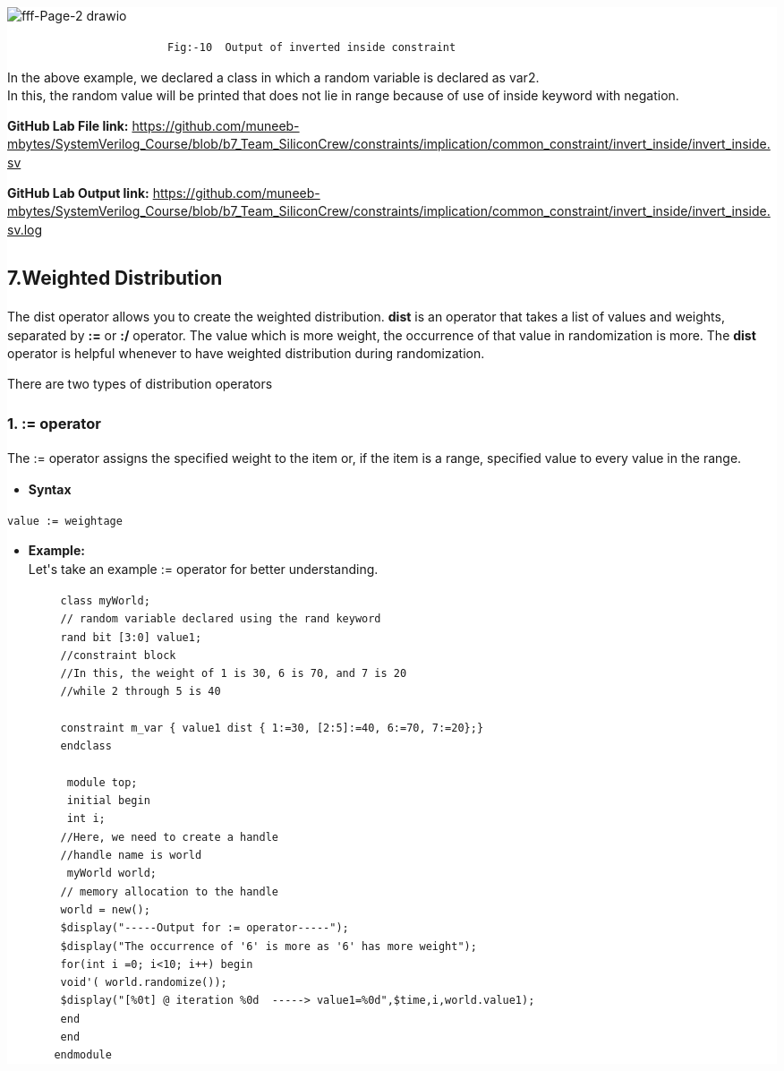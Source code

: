 ![fff-Page-2 drawio](https://user-images.githubusercontent.com/110447788/191229816-41c7a2a5-bb4a-4c2e-be51-ee747a4ea36c.png)

                             Fig:-10  Output of inverted inside constraint

In the above example, we declared a class in which a random variable is declared as var2.     
In this, the random value will be printed that does not lie in range because of use of inside keyword with negation.

**GitHub Lab File link:** https://github.com/muneeb-mbytes/SystemVerilog_Course/blob/b7_Team_SiliconCrew/constraints/implication/common_constraint/invert_inside/invert_inside.sv

**GitHub Lab Output link:** https://github.com/muneeb-mbytes/SystemVerilog_Course/blob/b7_Team_SiliconCrew/constraints/implication/common_constraint/invert_inside/invert_inside.sv.log


## 7.Weighted Distribution
The dist operator allows you to create the weighted distribution. **dist** is an operator that takes a list of values and weights, separated by **:=** or 
 **:/** operator.
The value which is more weight, the occurrence of that value in randomization is more. The **dist** operator is helpful whenever to have weighted distribution during randomization. 

There are two types of distribution operators

### 1.  := operator
The := operator assigns the specified weight to the item or, if the item is a range, specified value to every value in the range. 

* **Syntax**

`value := weightage`

 * **Example:**      
              Let's take an example := operator for better understanding.

            class myWorld;
            // random variable declared using the rand keyword
            rand bit [3:0] value1;
            //constraint block
            //In this, the weight of 1 is 30, 6 is 70, and 7 is 20
            //while 2 through 5 is 40
    
            constraint m_var { value1 dist { 1:=30, [2:5]:=40, 6:=70, 7:=20};}
            endclass
 
             module top;
             initial begin
             int i;
            //Here, we need to create a handle
            //handle name is world
             myWorld world;
            // memory allocation to the handle
            world = new();
            $display("-----Output for := operator-----");
            $display("The occurrence of '6' is more as '6' has more weight");
            for(int i =0; i<10; i++) begin
            void'( world.randomize());
            $display("[%0t] @ iteration %0d  -----> value1=%0d",$time,i,world.value1);
            end
            end
           endmodule
